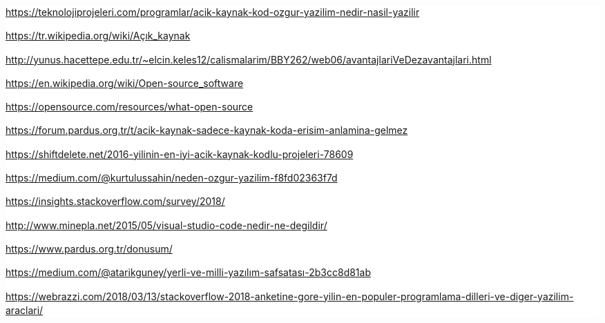 https://teknolojiprojeleri.com/programlar/acik-kaynak-kod-ozgur-yazilim-nedir-nasil-yazilir 

https://tr.wikipedia.org/wiki/Açık_kaynak

http://yunus.hacettepe.edu.tr/~elcin.keles12/calismalarim/BBY262/web06/avantajlariVeDezavantajlari.html

https://en.wikipedia.org/wiki/Open-source_software

https://opensource.com/resources/what-open-source

https://forum.pardus.org.tr/t/acik-kaynak-sadece-kaynak-koda-erisim-anlamina-gelmez

https://shiftdelete.net/2016-yilinin-en-iyi-acik-kaynak-kodlu-projeleri-78609

https://medium.com/@kurtulussahin/neden-ozgur-yazilim-f8fd02363f7d

https://insights.stackoverflow.com/survey/2018/

http://www.minepla.net/2015/05/visual-studio-code-nedir-ne-degildir/

https://www.pardus.org.tr/donusum/

https://medium.com/@atarikguney/yerli-ve-milli-yazılım-safsatası-2b3cc8d81ab

https://webrazzi.com/2018/03/13/stackoverflow-2018-anketine-gore-yilin-en-populer-programlama-dilleri-ve-diger-yazilim-araclari/